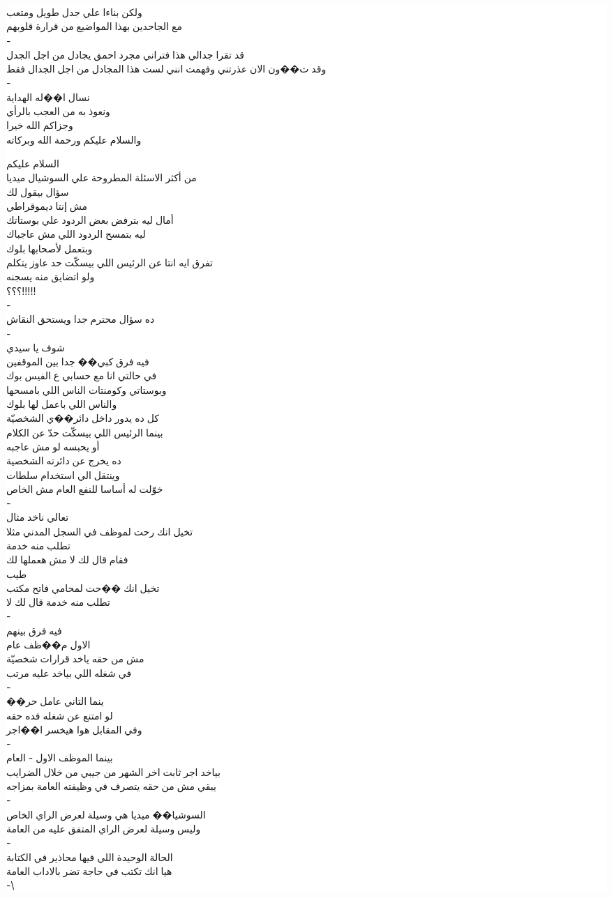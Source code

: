 ولكن بناءا علي جدل طويل ومتعب\
مع الجاحدين بهذا المواضيع من قرارة قلوبهم\
-\
قد تقرا جدالي هذا فتراني مجرد احمق يجادل من اجل الجدل\
وقد ت��ون الان عذرتني وفهمت انني لست هذا المجادل من اجل الجدال
فقط\
-\
نسال ا��له الهداية\
ونعوذ به من العجب بالرأي\
وجزاكم الله خيرا\
والسلام عليكم ورحمة الله وبركاته

السلام عليكم\
من أكثر الاسئلة المطروحة علي السوشيال ميديا\
سؤال بيقول لك\
مش إنتا ديموقراطي\
أمال ليه بترفض بعض الردود علي بوستاتك\
ليه بتمسح الردود اللي مش عاجباك\
وبتعمل لأصحابها بلوك\
تفرق ايه انتا عن الرئيس اللي بيسكّت حد عاوز يتكلم\
ولو اتضايق منه يسجنه\
؟؟؟!!!!!\
-\
ده سؤال محترم جدا ويستحق النقاش\
-\
شوف يا سيدي\
فيه فرق كبي�� جدا بين الموقفين\
في حالتي انا مع حسابي ع الفيس بوك\
وبوستاتي وكومنتات الناس اللي بامسحها\
والناس اللي باعمل لها بلوك\
كل ده يدور داخل دائر��ي الشخصيّة\
بينما الرئيس اللي بيسكّت حدّ عن الكلام\
أو يحبسه لو مش عاجبه\
ده يخرج عن دائرته الشخصية\
وينتقل الي استخدام سلطات\
خوّلت له أساسا للنفع العام مش الخاص\
-\
تعالي ناخد مثال\
تخيل انك رحت لموظف في السجل المدني مثلا\
تطلب منه خدمة\
فقام قال لك لا مش هعملها لك\
طيب\
تخيل انك ��حت لمحامي فاتح مكتب\
تطلب منه خدمة قال لك لا\
-\
فيه فرق بينهم\
الاول م��ظف عام\
مش من حقه ياخد قرارات شخصيّة\
في شغله اللي بياخد عليه مرتب\
-\
��ينما التاني عامل حر\
لو امتنع عن شغله فده حقه\
وفي المقابل هوا هيخسر ا��اجر\
-\
بينما الموظف الاول - العام\
بياخد اجر ثابت اخر الشهر من جيبي من خلال الضرايب\
يبقي مش من حقه يتصرف في وظيفته العامة بمزاجه\
-\
السوشيا�� ميديا هي وسيلة لعرض الراي الخاص\
وليس وسيلة لعرض الراي المتفق عليه من العامة\
-\
الحالة الوحيدة اللي فيها محاذير في الكتابة\
هيا انك تكتب في حاجة تضر بالاداب العامة\
-\